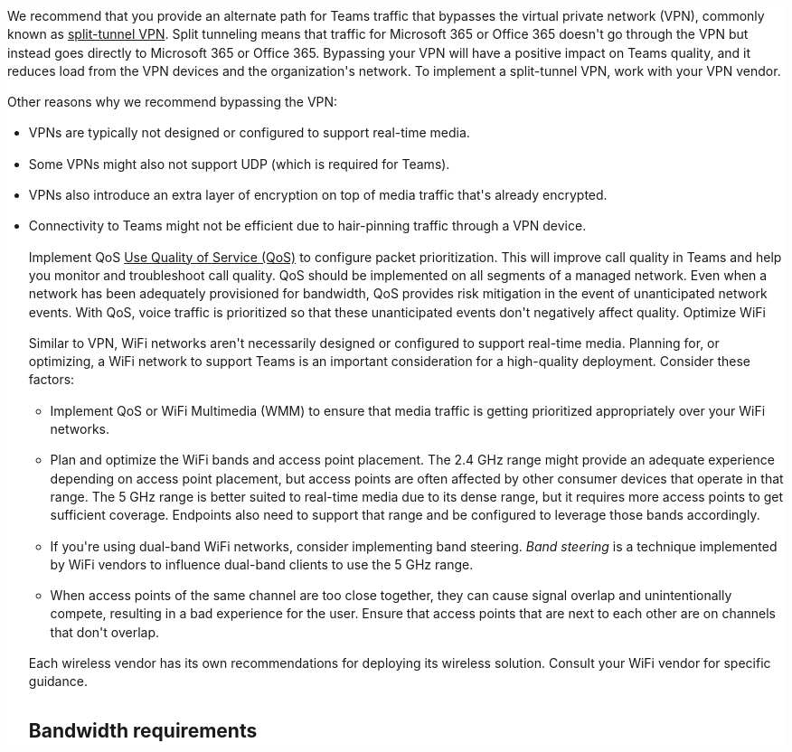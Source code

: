 <td><p>We recommend that you provide an alternate path for Teams traffic that bypasses the virtual private network (VPN), commonly known as <a href="/windows/security/identity-protection/vpn/vpn-routing">split-tunnel VPN</a>. Split tunneling means that traffic for Microsoft 365 or Office 365 doesn't go through the VPN but instead goes directly to Microsoft 365 or Office 365. Bypassing your VPN will have a positive impact on Teams quality, and it reduces load from the VPN devices and the organization's network. To implement a split-tunnel VPN, work with your VPN vendor.</p>
<p>Other reasons why we recommend bypassing the VPN: 
<ul>
<li><p>VPNs are typically not designed or configured to support real-time media.</p></li> 
<li><p>Some VPNs might also not support UDP (which is required for Teams).</p></li> 
<li><p>VPNs also introduce an extra layer of encryption on top of media traffic that's already encrypted.</p></li> 
<li><p>Connectivity to Teams might not be efficient due to hair-pinning traffic through a VPN device.</p></li></td>
</tr>
<tr class="odd">
<td>Implement QoS</td>
<td><a href="/microsoftteams/qos-in-teams">Use Quality of Service (QoS)</a> to configure packet prioritization. This will improve call quality in Teams and help you monitor and troubleshoot call quality. QoS should be implemented on all segments of a managed network. Even when a network has been adequately provisioned for bandwidth, QoS provides risk mitigation in the event of unanticipated network events. With QoS, voice traffic is prioritized so that these unanticipated events don't negatively affect quality.</td>
</tr>
<tr class="even">
<td>Optimize WiFi</td>
<td><p>Similar to VPN, WiFi networks aren't necessarily designed or configured to support real-time media. Planning for, or optimizing, a WiFi network to support Teams is an important consideration for a high-quality deployment. Consider these factors:</p>
<ul>
<li><p>Implement QoS or WiFi Multimedia (WMM) to ensure that media traffic is getting prioritized appropriately over your WiFi networks.</p></li>
<li><p>Plan and optimize the WiFi bands and access point placement. The 2.4 GHz range might provide an adequate experience depending on access point placement, but access points are often affected by other consumer devices that operate in that range. The 5 GHz range is better suited to real-time media due to its dense range, but it requires more access points to get sufficient coverage. Endpoints also need to support that range and be configured to leverage those bands accordingly.</p></li>
<li><p>If you're using dual-band WiFi networks, consider implementing band steering. <em>Band steering</em> is a technique implemented by WiFi vendors to influence dual-band clients to use the 5 GHz range.</p></li>
<li><p>When access points of the same channel are too close together, they can cause signal overlap and unintentionally compete, resulting in a bad experience for the user. Ensure that access points that are next to each other are on channels that don't overlap.</p></li>
</ul>
<p>Each wireless vendor has its own recommendations for deploying its wireless solution. Consult your WiFi vendor for specific guidance.</p></td>
</tr>
</tbody>
</table>

## Bandwidth requirements
